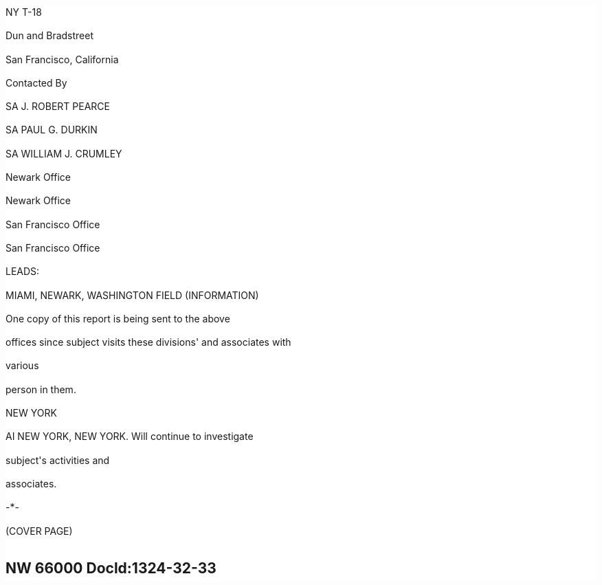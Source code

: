 NY T-18

Dun and Bradstreet

San Francisco, California

Contacted By

SA J. ROBERT PEARCE

SA PAUL G. DURKIN

SA WILLIAM J. CRUMLEY

Newark Office

Newark Office

San Francisco Office

San Francisco Office

LEADS:

MIAMI, NEWARK, WASHINGTON FIELD (INFORMATION)

One copy of this report is being sent to the above

offices since subject visits these divisions' and associates with

various

person in them.

NEW YORK

AI NEW YORK, NEW YORK. Will continue to investigate

subject's activities and

associates.

-*-

(COVER PAGE)

NW 66000 Docld:1324-32-33
---


